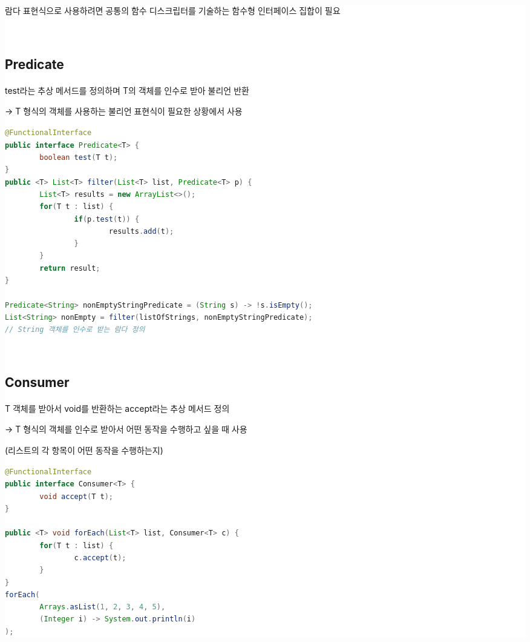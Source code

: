 람다 표현식으로 사용하려면 공통의 함수 디스크립터를 기술하는 함수형 인터페이스 집합이 필요

&nbsp;


## Predicate

test라는 추상 메서드를 정의하며 T의 객체를 인수로 받아 불리언 반환

→ T 형식의 객체를 사용하는 불리언 표현식이 필요한 상황에서 사용

```java
@FunctionalInterface
public interface Predicate<T> {
		boolean test(T t);
}
public <T> List<T> filter(List<T> list, Predicate<T> p) {
		List<T> results = new ArrayList<>();
		for(T t : list) {
				if(p.test(t)) {
						results.add(t);
				}
		}
		return result;
}

Predicate<String> nonEmptyStringPredicate = (String s) -> !s.isEmpty();
List<String> nonEmpty = filter(listOfStrings, nonEmptyStringPredicate);
// String 객체를 인수로 받는 람다 정의
```

&nbsp;


## Consumer

T 객체를 받아서 void를 반환하는 accept라는 추상 메서드 정의

→ T 형식의 객체를 인수로 받아서 어떤 동작을 수행하고 싶을 때 사용

(리스트의 각 항목이 어떤 동작을 수행하는지)

```java
@FunctionalInterface
public interface Consumer<T> {
		void accept(T t);
}

public <T> void forEach(List<T> list, Consumer<T> c) {
		for(T t : list) {
				c.accept(t);
		}
}
forEach(
		Arrays.asList(1, 2, 3, 4, 5),
		(Integer i) -> System.out.println(i)
);
```

